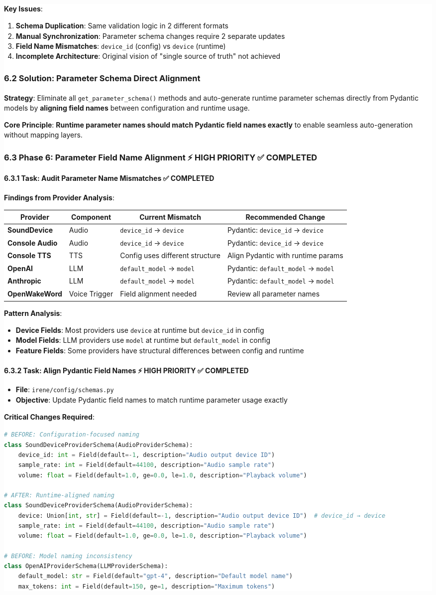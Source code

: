 **Key Issues**:
1. **Schema Duplication**: Same validation logic in 2 different formats
2. **Manual Synchronization**: Parameter schema changes require 2 separate updates
3. **Field Name Mismatches**: `device_id` (config) vs `device` (runtime)
4. **Incomplete Architecture**: Original vision of "single source of truth" not achieved

### 6.2 Solution: Parameter Schema Direct Alignment

**Strategy**: Eliminate all `get_parameter_schema()` methods and auto-generate runtime parameter schemas directly from Pydantic models by **aligning field names** between configuration and runtime usage.

**Core Principle**: **Runtime parameter names should match Pydantic field names exactly** to enable seamless auto-generation without mapping layers.

### 6.3 Phase 6: Parameter Field Name Alignment ⚡ **HIGH PRIORITY** ✅ **COMPLETED**

#### 6.3.1 Task: Audit Parameter Name Mismatches ✅ **COMPLETED**

**Findings from Provider Analysis**:

| Provider | Component | Current Mismatch | Recommended Change |
|----------|-----------|------------------|-------------------|
| **SoundDevice** | Audio | `device_id` → `device` | Pydantic: `device_id` → `device` |
| **Console Audio** | Audio | `device_id` → `device` | Pydantic: `device_id` → `device` |
| **Console TTS** | TTS | Config uses different structure | Align Pydantic with runtime params |
| **OpenAI** | LLM | `default_model` → `model` | Pydantic: `default_model` → `model` |
| **Anthropic** | LLM | `default_model` → `model` | Pydantic: `default_model` → `model` |
| **OpenWakeWord** | Voice Trigger | Field alignment needed | Review all parameter names |

**Pattern Analysis**:
- **Device Fields**: Most providers use `device` at runtime but `device_id` in config
- **Model Fields**: LLM providers use `model` at runtime but `default_model` in config  
- **Feature Fields**: Some providers have structural differences between config and runtime

#### 6.3.2 Task: Align Pydantic Field Names ⚡ **HIGH PRIORITY** ✅ **COMPLETED**
- **File**: `irene/config/schemas.py`
- **Objective**: Update Pydantic field names to match runtime parameter usage exactly

**Critical Changes Required**:

```python
# BEFORE: Configuration-focused naming
class SoundDeviceProviderSchema(AudioProviderSchema):
    device_id: int = Field(default=-1, description="Audio output device ID")
    sample_rate: int = Field(default=44100, description="Audio sample rate")
    volume: float = Field(default=1.0, ge=0.0, le=1.0, description="Playback volume")

# AFTER: Runtime-aligned naming
class SoundDeviceProviderSchema(AudioProviderSchema):
    device: Union[int, str] = Field(default=-1, description="Audio output device ID")  # device_id → device
    sample_rate: int = Field(default=44100, description="Audio sample rate")
    volume: float = Field(default=1.0, ge=0.0, le=1.0, description="Playback volume")

# BEFORE: Model naming inconsistency  
class OpenAIProviderSchema(LLMProviderSchema):
    default_model: str = Field(default="gpt-4", description="Default model name")
    max_tokens: int = Field(default=150, ge=1, description="Maximum tokens")
```